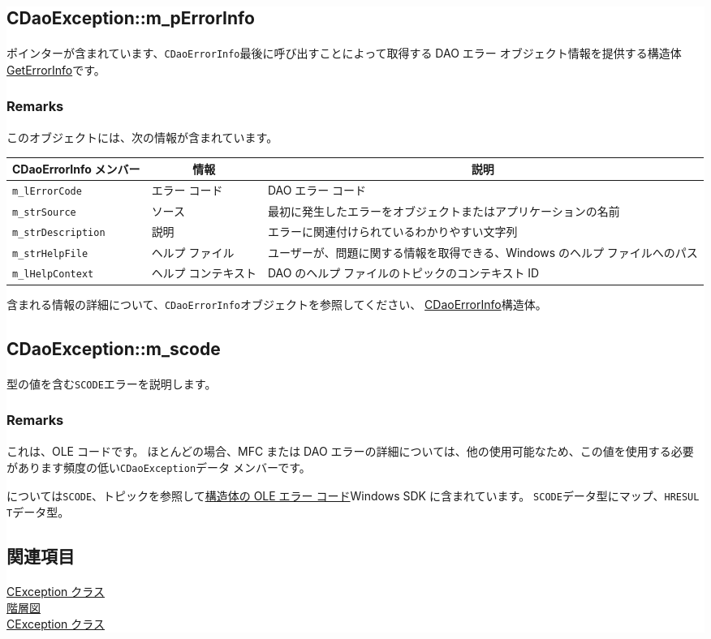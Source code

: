 ##  <a name="m_perrorinfo"></a>  CDaoException::m_pErrorInfo  
 ポインターが含まれています、`CDaoErrorInfo`最後に呼び出すことによって取得する DAO エラー オブジェクト情報を提供する構造体[GetErrorInfo](#geterrorinfo)です。  
  
### <a name="remarks"></a>Remarks  
 このオブジェクトには、次の情報が含まれています。  
  
|CDaoErrorInfo メンバー|情報|説明|  
|--------------------------|-----------------|-------------|  
|`m_lErrorCode`|エラー コード|DAO エラー コード|  
|`m_strSource`|ソース|最初に発生したエラーをオブジェクトまたはアプリケーションの名前|  
|`m_strDescription`|説明|エラーに関連付けられているわかりやすい文字列|  
|`m_strHelpFile`|ヘルプ ファイル|ユーザーが、問題に関する情報を取得できる、Windows のヘルプ ファイルへのパス|  
|`m_lHelpContext`|ヘルプ コンテキスト|DAO のヘルプ ファイルのトピックのコンテキスト ID|  
  
 含まれる情報の詳細について、`CDaoErrorInfo`オブジェクトを参照してください、 [CDaoErrorInfo](../../mfc/reference/cdaoerrorinfo-structure.md)構造体。  
  
##  <a name="m_scode"></a>  CDaoException::m_scode  
 型の値を含む`SCODE`エラーを説明します。  
  
### <a name="remarks"></a>Remarks  
 これは、OLE コードです。 ほとんどの場合、MFC または DAO エラーの詳細については、他の使用可能なため、この値を使用する必要があります頻度の低い`CDaoException`データ メンバーです。  
  
 については`SCODE`、トピックを参照して[構造体の OLE エラー コード](http://msdn.microsoft.com/library/windows/desktop/ms690088)Windows SDK に含まれています。 `SCODE`データ型にマップ、`HRESULT`データ型。  
  
## <a name="see-also"></a>関連項目  
 [CException クラス](../../mfc/reference/cexception-class.md)   
 [階層図](../../mfc/hierarchy-chart.md)   
 [CException クラス](../../mfc/reference/cexception-class.md)
